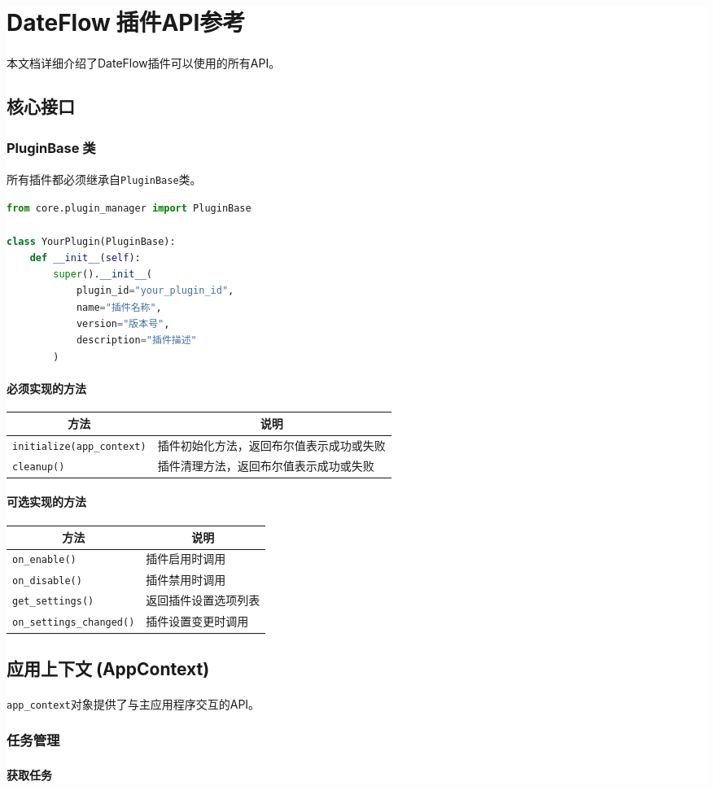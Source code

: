 # DateFlow 插件API参考

本文档详细介绍了DateFlow插件可以使用的所有API。

## 核心接口

### PluginBase 类

所有插件都必须继承自`PluginBase`类。

```python
from core.plugin_manager import PluginBase

class YourPlugin(PluginBase):
    def __init__(self):
        super().__init__(
            plugin_id="your_plugin_id",
            name="插件名称", 
            version="版本号",
            description="插件描述"
        )
```

#### 必须实现的方法

| 方法 | 说明 |
|------|------|
| `initialize(app_context)` | 插件初始化方法，返回布尔值表示成功或失败 |
| `cleanup()` | 插件清理方法，返回布尔值表示成功或失败 |

#### 可选实现的方法

| 方法 | 说明 |
|------|------|
| `on_enable()` | 插件启用时调用 |
| `on_disable()` | 插件禁用时调用 |
| `get_settings()` | 返回插件设置选项列表 |
| `on_settings_changed()` | 插件设置变更时调用 |

## 应用上下文 (AppContext)

`app_context`对象提供了与主应用程序交互的API。

### 任务管理

#### 获取任务
